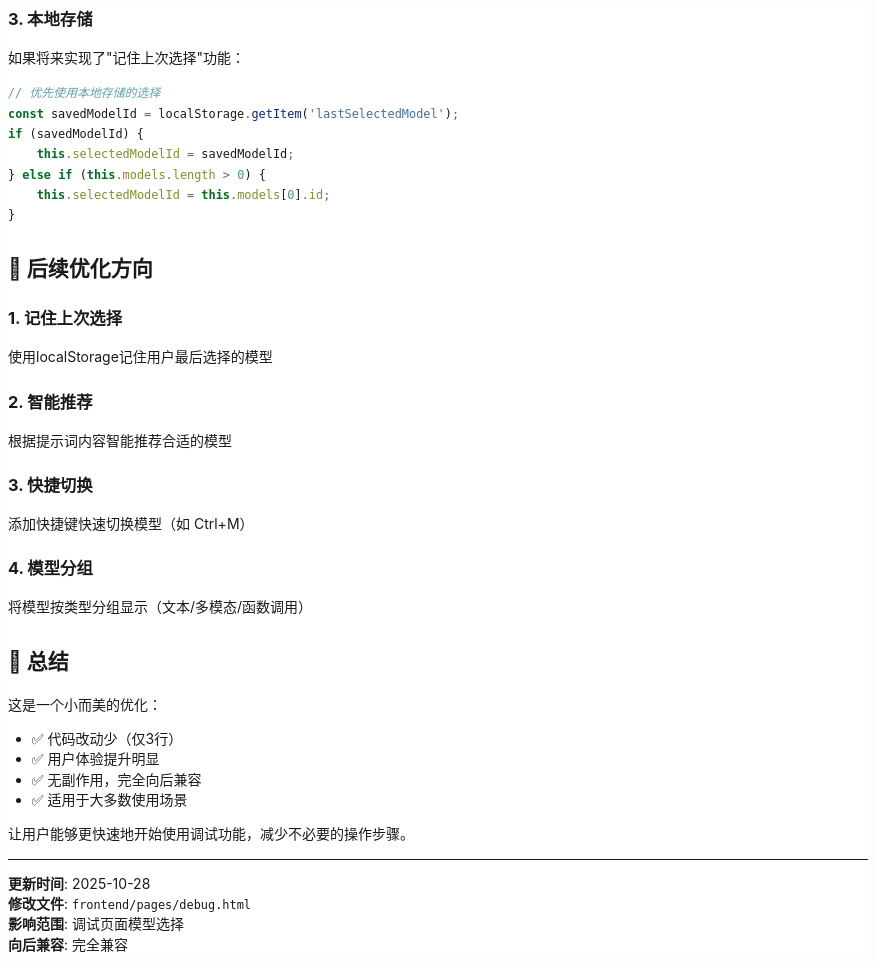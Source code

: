 ### 3. 本地存储
如果将来实现了"记住上次选择"功能：
```javascript
// 优先使用本地存储的选择
const savedModelId = localStorage.getItem('lastSelectedModel');
if (savedModelId) {
    this.selectedModelId = savedModelId;
} else if (this.models.length > 0) {
    this.selectedModelId = this.models[0].id;
}
```

## 🚀 后续优化方向

### 1. 记住上次选择
使用localStorage记住用户最后选择的模型

### 2. 智能推荐
根据提示词内容智能推荐合适的模型

### 3. 快捷切换
添加快捷键快速切换模型（如 Ctrl+M）

### 4. 模型分组
将模型按类型分组显示（文本/多模态/函数调用）

## 📖 总结

这是一个小而美的优化：
- ✅ 代码改动少（仅3行）
- ✅ 用户体验提升明显
- ✅ 无副作用，完全向后兼容
- ✅ 适用于大多数使用场景

让用户能够更快速地开始使用调试功能，减少不必要的操作步骤。

---

**更新时间**: 2025-10-28  
**修改文件**: `frontend/pages/debug.html`  
**影响范围**: 调试页面模型选择  
**向后兼容**: 完全兼容
